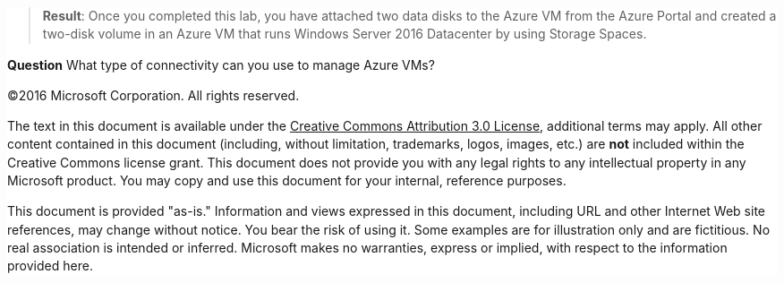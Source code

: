 > **Result**: Once you completed this lab, you have attached two data disks to the Azure VM from the Azure Portal and created a two-disk volume in an Azure VM that runs Windows Server 2016 Datacenter by using Storage Spaces.


**Question** 
What type of connectivity can you use to manage Azure VMs?


©2016 Microsoft Corporation. All rights reserved.

The text in this document is available under the [Creative Commons Attribution 3.0 License](https://creativecommons.org/licenses/by/3.0/legalcode "Creative Commons Attribution 3.0 License"), additional terms may apply.  All other content contained in this document (including, without limitation, trademarks, logos, images, etc.) are **not** included within the Creative Commons license grant.  This document does not provide you with any legal rights to any intellectual property in any Microsoft product. You may copy and use this document for your internal, reference purposes.

This document is provided "as-is." Information and views expressed in this document, including URL and other Internet Web site references, may change without notice. You bear the risk of using it. Some examples are for illustration only and are fictitious. No real association is intended or inferred. Microsoft makes no warranties, express or implied, with respect to the information provided here.

